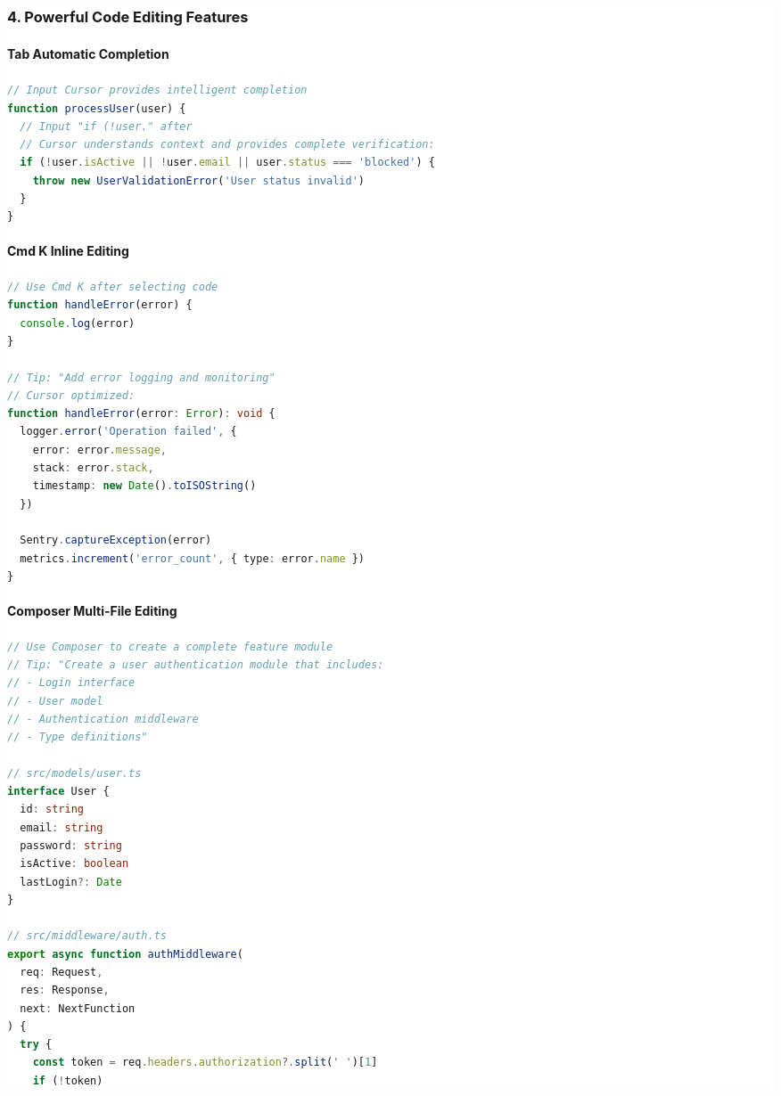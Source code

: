 ### 4. Powerful Code Editing Features

#### Tab Automatic Completion

```typescript
// Input Cursor provides intelligent completion
function processUser(user) {
  // Input "if (!user." after
  // Cursor understands context and provides complete verification:
  if (!user.isActive || !user.email || user.status === 'blocked') {
    throw new UserValidationError('User status invalid')
  }
}
```

#### Cmd K Inline Editing

```typescript
// Use Cmd K after selecting code
function handleError(error) {
  console.log(error)
}

// Tip: "Add error logging and monitoring"
// Cursor optimized:
function handleError(error: Error): void {
  logger.error('Operation failed', {
    error: error.message,
    stack: error.stack,
    timestamp: new Date().toISOString()
  })

  Sentry.captureException(error)
  metrics.increment('error_count', { type: error.name })
}
```

#### Composer Multi-File Editing

```typescript
// Use Composer to create a complete feature module
// Tip: "Create a user authentication module that includes:
// - Login interface
// - User model
// - Authentication middleware
// - Type definitions"

// src/models/user.ts
interface User {
  id: string
  email: string
  password: string
  isActive: boolean
  lastLogin?: Date
}

// src/middleware/auth.ts
export async function authMiddleware(
  req: Request,
  res: Response,
  next: NextFunction
) {
  try {
    const token = req.headers.authorization?.split(' ')[1]
    if (!token)
```